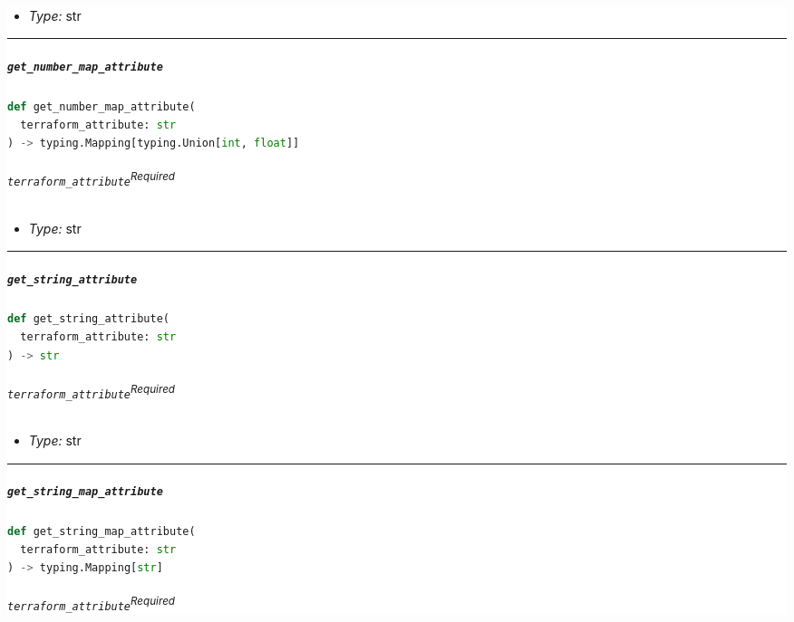 - *Type:* str

---

##### `get_number_map_attribute` <a name="get_number_map_attribute" id="@cdktf/provider-googleworkspace.dataGoogleworkspaceUser.DataGoogleworkspaceUserAddressesOutputReference.getNumberMapAttribute"></a>

```python
def get_number_map_attribute(
  terraform_attribute: str
) -> typing.Mapping[typing.Union[int, float]]
```

###### `terraform_attribute`<sup>Required</sup> <a name="terraform_attribute" id="@cdktf/provider-googleworkspace.dataGoogleworkspaceUser.DataGoogleworkspaceUserAddressesOutputReference.getNumberMapAttribute.parameter.terraformAttribute"></a>

- *Type:* str

---

##### `get_string_attribute` <a name="get_string_attribute" id="@cdktf/provider-googleworkspace.dataGoogleworkspaceUser.DataGoogleworkspaceUserAddressesOutputReference.getStringAttribute"></a>

```python
def get_string_attribute(
  terraform_attribute: str
) -> str
```

###### `terraform_attribute`<sup>Required</sup> <a name="terraform_attribute" id="@cdktf/provider-googleworkspace.dataGoogleworkspaceUser.DataGoogleworkspaceUserAddressesOutputReference.getStringAttribute.parameter.terraformAttribute"></a>

- *Type:* str

---

##### `get_string_map_attribute` <a name="get_string_map_attribute" id="@cdktf/provider-googleworkspace.dataGoogleworkspaceUser.DataGoogleworkspaceUserAddressesOutputReference.getStringMapAttribute"></a>

```python
def get_string_map_attribute(
  terraform_attribute: str
) -> typing.Mapping[str]
```

###### `terraform_attribute`<sup>Required</sup> <a name="terraform_attribute" id="@cdktf/provider-googleworkspace.dataGoogleworkspaceUser.DataGoogleworkspaceUserAddressesOutputReference.getStringMapAttribute.parameter.terraformAttribute"></a>
